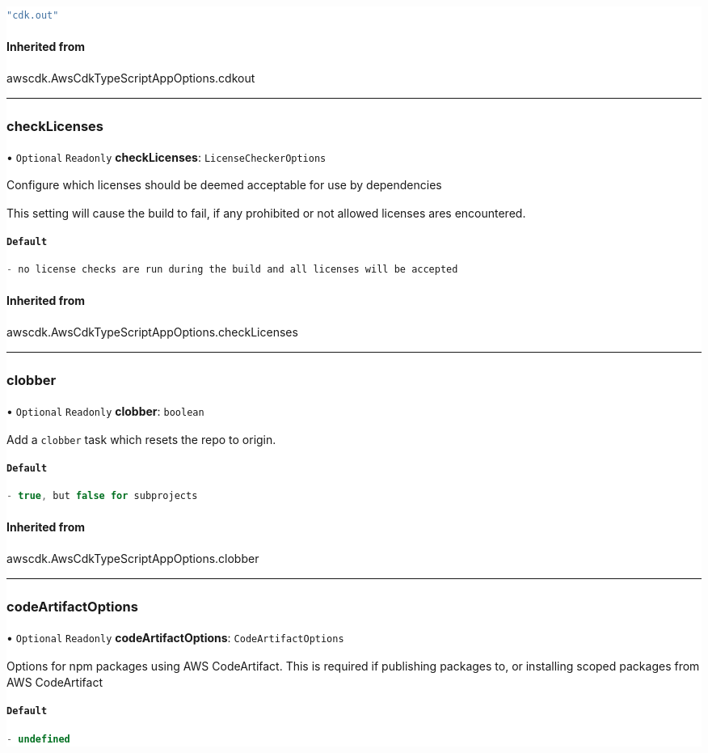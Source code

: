 ```ts
"cdk.out"
```

#### Inherited from

awscdk.AwsCdkTypeScriptAppOptions.cdkout

___

### checkLicenses

• `Optional` `Readonly` **checkLicenses**: `LicenseCheckerOptions`

Configure which licenses should be deemed acceptable for use by dependencies

This setting will cause the build to fail, if any prohibited or not allowed licenses ares encountered.

**`Default`**

```ts
- no license checks are run during the build and all licenses will be accepted
```

#### Inherited from

awscdk.AwsCdkTypeScriptAppOptions.checkLicenses

___

### clobber

• `Optional` `Readonly` **clobber**: `boolean`

Add a `clobber` task which resets the repo to origin.

**`Default`**

```ts
- true, but false for subprojects
```

#### Inherited from

awscdk.AwsCdkTypeScriptAppOptions.clobber

___

### codeArtifactOptions

• `Optional` `Readonly` **codeArtifactOptions**: `CodeArtifactOptions`

Options for npm packages using AWS CodeArtifact.
This is required if publishing packages to, or installing scoped packages from AWS CodeArtifact

**`Default`**

```ts
- undefined
```
